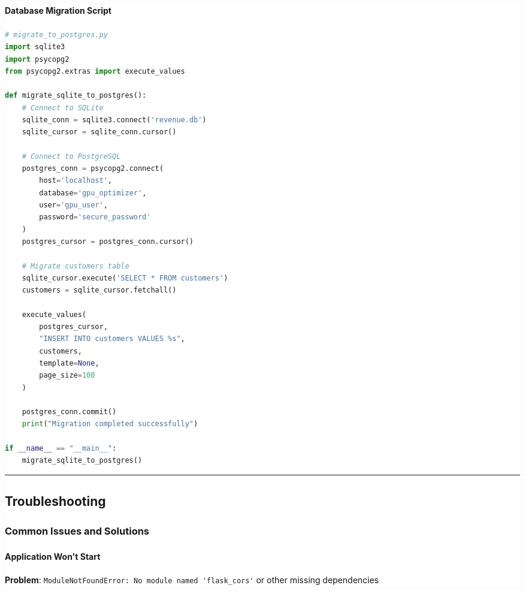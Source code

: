#### Database Migration Script

```python
# migrate_to_postgres.py
import sqlite3
import psycopg2
from psycopg2.extras import execute_values

def migrate_sqlite_to_postgres():
    # Connect to SQLite
    sqlite_conn = sqlite3.connect('revenue.db')
    sqlite_cursor = sqlite_conn.cursor()
    
    # Connect to PostgreSQL
    postgres_conn = psycopg2.connect(
        host='localhost',
        database='gpu_optimizer',
        user='gpu_user',
        password='secure_password'
    )
    postgres_cursor = postgres_conn.cursor()
    
    # Migrate customers table
    sqlite_cursor.execute('SELECT * FROM customers')
    customers = sqlite_cursor.fetchall()
    
    execute_values(
        postgres_cursor,
        "INSERT INTO customers VALUES %s",
        customers,
        template=None,
        page_size=100
    )
    
    postgres_conn.commit()
    print("Migration completed successfully")

if __name__ == "__main__":
    migrate_sqlite_to_postgres()
```

---


## Troubleshooting

### Common Issues and Solutions

#### Application Won't Start

**Problem**: `ModuleNotFoundError: No module named 'flask_cors'` or other missing dependencies
